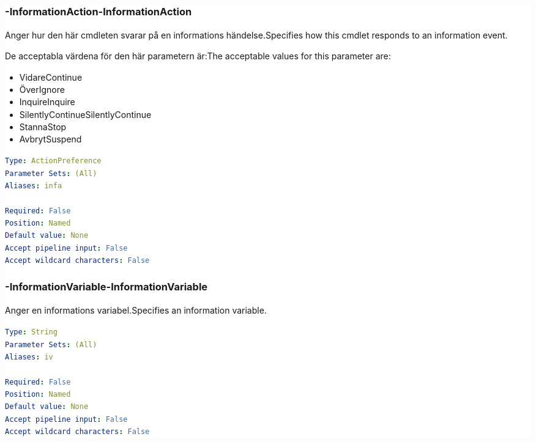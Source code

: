 ### <span data-ttu-id="41ebb-117">-InformationAction</span><span class="sxs-lookup"><span data-stu-id="41ebb-117">-InformationAction</span></span>
<span data-ttu-id="41ebb-118">Anger hur den här cmdleten svarar på en informations händelse.</span><span class="sxs-lookup"><span data-stu-id="41ebb-118">Specifies how this cmdlet responds to an information event.</span></span>

<span data-ttu-id="41ebb-119">De acceptabla värdena för den här parametern är:</span><span class="sxs-lookup"><span data-stu-id="41ebb-119">The acceptable values for this parameter are:</span></span>

- <span data-ttu-id="41ebb-120">Vidare</span><span class="sxs-lookup"><span data-stu-id="41ebb-120">Continue</span></span>
- <span data-ttu-id="41ebb-121">Över</span><span class="sxs-lookup"><span data-stu-id="41ebb-121">Ignore</span></span>
- <span data-ttu-id="41ebb-122">Inquire</span><span class="sxs-lookup"><span data-stu-id="41ebb-122">Inquire</span></span>
- <span data-ttu-id="41ebb-123">SilentlyContinue</span><span class="sxs-lookup"><span data-stu-id="41ebb-123">SilentlyContinue</span></span>
- <span data-ttu-id="41ebb-124">Stanna</span><span class="sxs-lookup"><span data-stu-id="41ebb-124">Stop</span></span>
- <span data-ttu-id="41ebb-125">Avbryt</span><span class="sxs-lookup"><span data-stu-id="41ebb-125">Suspend</span></span>

```yaml
Type: ActionPreference
Parameter Sets: (All)
Aliases: infa

Required: False
Position: Named
Default value: None
Accept pipeline input: False
Accept wildcard characters: False
```

### <span data-ttu-id="41ebb-126">-InformationVariable</span><span class="sxs-lookup"><span data-stu-id="41ebb-126">-InformationVariable</span></span>
<span data-ttu-id="41ebb-127">Anger en informations variabel.</span><span class="sxs-lookup"><span data-stu-id="41ebb-127">Specifies an information variable.</span></span>

```yaml
Type: String
Parameter Sets: (All)
Aliases: iv

Required: False
Position: Named
Default value: None
Accept pipeline input: False
Accept wildcard characters: False
```

